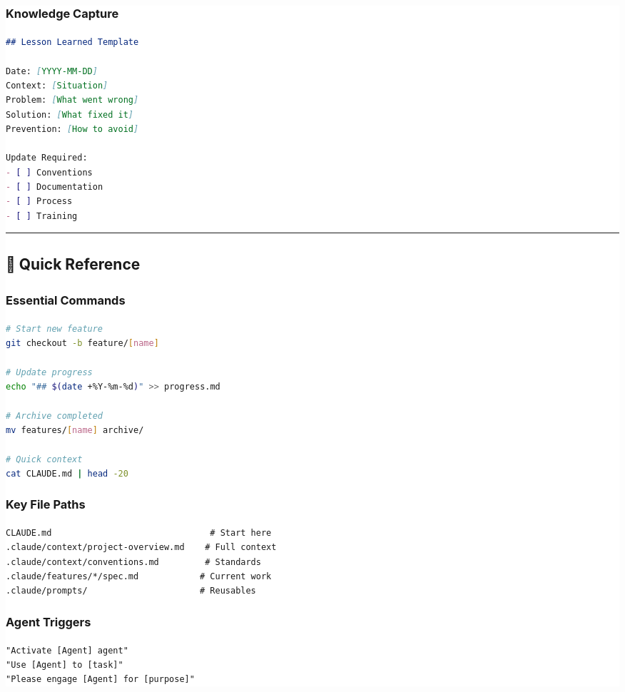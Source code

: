 ### Knowledge Capture
```markdown
## Lesson Learned Template

Date: [YYYY-MM-DD]
Context: [Situation]
Problem: [What went wrong]
Solution: [What fixed it]
Prevention: [How to avoid]

Update Required:
- [ ] Conventions
- [ ] Documentation
- [ ] Process
- [ ] Training
```

---

## 🔗 Quick Reference

### Essential Commands
```bash
# Start new feature
git checkout -b feature/[name]

# Update progress
echo "## $(date +%Y-%m-%d)" >> progress.md

# Archive completed
mv features/[name] archive/

# Quick context
cat CLAUDE.md | head -20
```

### Key File Paths
```
CLAUDE.md                               # Start here
.claude/context/project-overview.md    # Full context
.claude/context/conventions.md         # Standards
.claude/features/*/spec.md            # Current work
.claude/prompts/                      # Reusables
```

### Agent Triggers
```
"Activate [Agent] agent"
"Use [Agent] to [task]"
"Please engage [Agent] for [purpose]"
```
